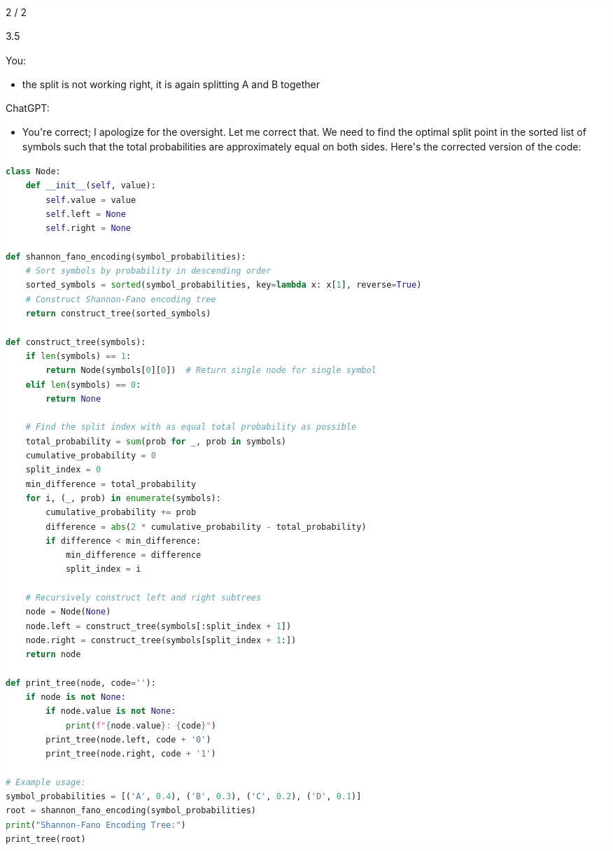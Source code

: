 2 / 2



3.5

You: 
- the split is not working right, it is again splitting A and B together

ChatGPT: 
- You're correct; I apologize for the oversight. Let me correct that. We need to find the optimal split point in the sorted list of symbols such that the total probabilities are approximately equal on both sides. Here's the corrected version of the code:

```python
class Node:
    def __init__(self, value):
        self.value = value
        self.left = None
        self.right = None

def shannon_fano_encoding(symbol_probabilities):
    # Sort symbols by probability in descending order
    sorted_symbols = sorted(symbol_probabilities, key=lambda x: x[1], reverse=True)
    # Construct Shannon-Fano encoding tree
    return construct_tree(sorted_symbols)

def construct_tree(symbols):
    if len(symbols) == 1:
        return Node(symbols[0][0])  # Return single node for single symbol
    elif len(symbols) == 0:
        return None

    # Find the split index with as equal total probability as possible
    total_probability = sum(prob for _, prob in symbols)
    cumulative_probability = 0
    split_index = 0
    min_difference = total_probability
    for i, (_, prob) in enumerate(symbols):
        cumulative_probability += prob
        difference = abs(2 * cumulative_probability - total_probability)
        if difference < min_difference:
            min_difference = difference
            split_index = i

    # Recursively construct left and right subtrees
    node = Node(None)
    node.left = construct_tree(symbols[:split_index + 1])
    node.right = construct_tree(symbols[split_index + 1:])
    return node

def print_tree(node, code=''):
    if node is not None:
        if node.value is not None:
            print(f"{node.value}: {code}")
        print_tree(node.left, code + '0')
        print_tree(node.right, code + '1')

# Example usage:
symbol_probabilities = [('A', 0.4), ('B', 0.3), ('C', 0.2), ('D', 0.1)]
root = shannon_fano_encoding(symbol_probabilities)
print("Shannon-Fano Encoding Tree:")
print_tree(root)
```
